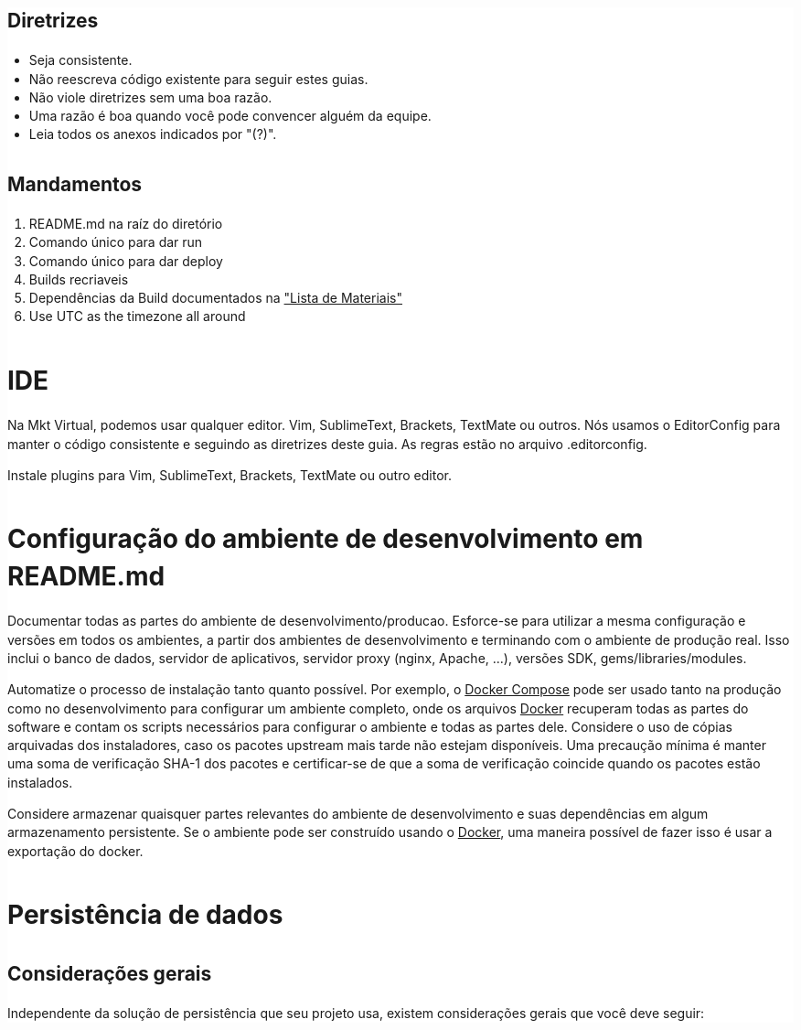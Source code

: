 ## Diretrizes

- Seja consistente.
- Não reescreva código existente para seguir estes guias.
- Não viole diretrizes sem uma boa razão.
- Uma razão é boa quando você pode convencer alguém da equipe.
- Leia todos os anexos indicados por "(?)".

## Mandamentos

1. README.md na raíz do diretório
2. Comando único para dar run
3. Comando único para dar deploy
4. Builds recriaveis
5. Dependências da Build documentados na ["Lista de Materiais"]()
6. Use UTC as the timezone all around 

# IDE

Na Mkt Virtual, podemos usar qualquer editor. Vim, SublimeText, Brackets, TextMate ou outros. Nós usamos o EditorConfig para manter o código consistente e seguindo as diretrizes deste guia. As regras estão no arquivo .editorconfig.

Instale plugins para Vim, SublimeText, Brackets, TextMate ou outro editor.

# Configuração do ambiente de desenvolvimento em README.md

Documentar todas as partes do ambiente de desenvolvimento/producao. Esforce-se para utilizar a mesma configuração e versões em todos os ambientes, a partir dos ambientes de desenvolvimento e terminando com o ambiente de produção real. Isso inclui o banco de dados, servidor de aplicativos, servidor proxy (nginx, Apache, ...), versões SDK, gems/libraries/modules.

Automatize o processo de instalação tanto quanto possível. Por exemplo, o [Docker Compose](https://docs.docker.com/compose/) pode ser usado tanto na produção como no desenvolvimento para configurar um ambiente completo, onde os arquivos [Docker]() recuperam todas as partes do software e contam os scripts necessários para configurar o ambiente e todas as partes dele. Considere o uso de cópias arquivadas dos instaladores, caso os pacotes upstream mais tarde não estejam disponíveis. Uma precaução mínima é manter uma soma de verificação SHA-1 dos pacotes e certificar-se de que a soma de verificação coincide quando os pacotes estão instalados.

Considere armazenar quaisquer partes relevantes do ambiente de desenvolvimento e suas dependências em algum armazenamento persistente. Se o ambiente pode ser construído usando o [Docker](), uma maneira possível de fazer isso é usar a exportação do docker.

# Persistência de dados

## Considerações gerais

Independente da solução de persistência que seu projeto usa, existem considerações gerais que você deve seguir:
